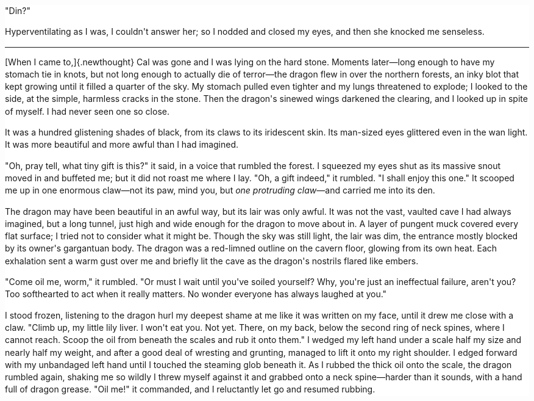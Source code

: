 "Din?"

Hyperventilating as I was, I couldn't answer her; so I nodded and closed
my eyes, and then she knocked me senseless.

------------------------------------------------------------------------

[When I came to,]{.newthought} Cal was gone and I was lying on the hard
stone. Moments later&mdash;long enough to have my stomach tie in knots, but
not long enough to actually die of terror&mdash;the dragon flew in over the
northern forests, an inky blot that kept growing until it filled a
quarter of the sky. My stomach pulled even tighter and my lungs
threatened to explode; I looked to the side, at the simple, harmless
cracks in the stone. Then the dragon's sinewed wings darkened the
clearing, and I looked up in spite of myself. I had never seen one so
close.

It was a hundred glistening shades of black, from its claws to its
iridescent skin. Its man-sized eyes glittered even in the wan light. It
was more beautiful and more awful than I had imagined.

"Oh, pray tell, what tiny gift is this?" it said, in a voice that
rumbled the forest. I squeezed my eyes shut as its massive snout moved
in and buffeted me; but it did not roast me where I lay. "Oh, a gift
indeed," it rumbled. "I shall enjoy this one." It scooped me up in one
enormous claw&mdash;not its paw, mind you, but *one protruding claw*&mdash;and
carried me into its den.

The dragon may have been beautiful in an awful way, but its lair was
only awful. It was not the vast, vaulted cave I had always imagined, but
a long tunnel, just high and wide enough for the dragon to move about
in. A layer of pungent muck covered every flat surface; I tried not to
consider what it might be. Though the sky was still light, the lair was
dim, the entrance mostly blocked by its owner's gargantuan body. The
dragon was a red-limned outline on the cavern floor, glowing from its
own heat. Each exhalation sent a warm gust over me and briefly lit the
cave as the dragon's nostrils flared like embers.

"Come oil me, worm," it rumbled. "Or must I wait until you've soiled
yourself? Why, you're just an ineffectual failure, aren't you? Too
softhearted to act when it really matters. No wonder everyone has always
laughed at you."

I stood frozen, listening to the dragon hurl my deepest shame at me like
it was written on my face, until it drew me close with a claw. "Climb
up, my little lily liver. I won't eat you. Not yet. There, on my back,
below the second ring of neck spines, where I cannot reach. Scoop the
oil from beneath the scales and rub it onto them." I wedged my left hand
under a scale half my size and nearly half my weight, and after a good
deal of wresting and grunting, managed to lift it onto my right
shoulder. I edged forward with my unbandaged left hand until I touched
the steaming glob beneath it. As I rubbed the thick oil onto the scale,
the dragon rumbled again, shaking me so wildly I threw myself against it
and grabbed onto a neck spine&mdash;harder than it sounds, with a hand full
of dragon grease. "Oil me!" it commanded, and I reluctantly let go and
resumed rubbing.
